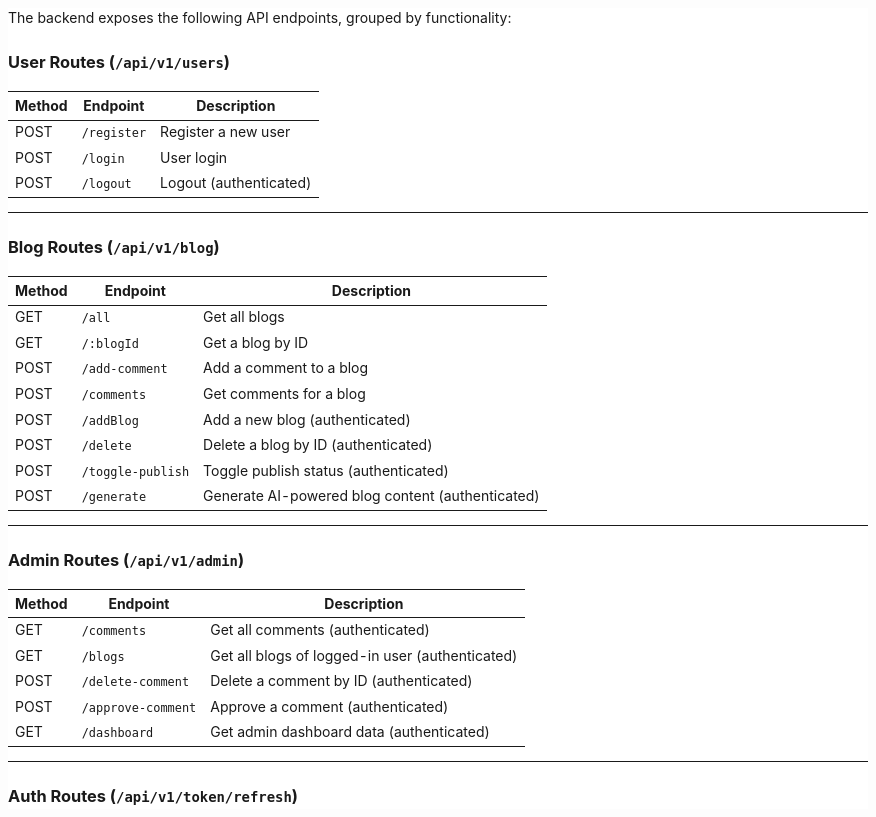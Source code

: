 The backend exposes the following API endpoints, grouped by functionality:



### User Routes (`/api/v1/users`)

| Method | Endpoint         | Description               |
| ------ | ---------------- | -------------------------|
| POST   | `/register`      | Register a new user       |
| POST   | `/login`         | User login               |
| POST   | `/logout`        | Logout (authenticated)    |

---

### Blog Routes (`/api/v1/blog`)

| Method | Endpoint             | Description                          |
| ------ | -------------------- | ---------------------------------- |
| GET    | `/all`               | Get all blogs                      |
| GET    | `/:blogId`           | Get a blog by ID                   |
| POST   | `/add-comment`       | Add a comment to a blog            |
| POST   | `/comments`          | Get comments for a blog            |
| POST   | `/addBlog`           | Add a new blog (authenticated)    |
| POST   | `/delete`            | Delete a blog by ID (authenticated) |
| POST   | `/toggle-publish`    | Toggle publish status (authenticated) |
| POST   | `/generate`          | Generate AI-powered blog content (authenticated) |

---

### Admin Routes (`/api/v1/admin`)

| Method | Endpoint            | Description                      |
| ------ | ------------------- | --------------------------------|
| GET    | `/comments`         | Get all comments (authenticated) |
| GET    | `/blogs`            | Get all blogs of logged-in user (authenticated) |
| POST   | `/delete-comment`   | Delete a comment by ID (authenticated) |
| POST   | `/approve-comment`  | Approve a comment (authenticated) |
| GET    | `/dashboard`        | Get admin dashboard data (authenticated) |

---

### Auth Routes (`/api/v1/token/refresh`)
